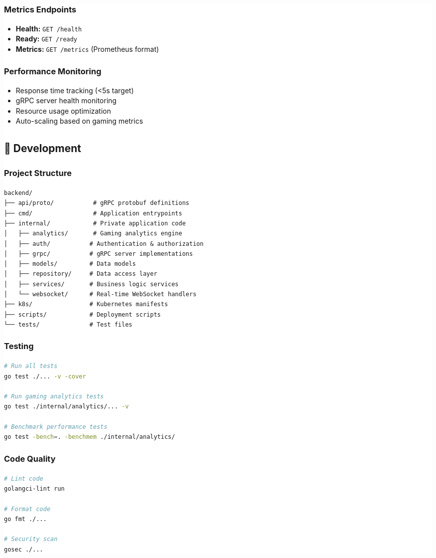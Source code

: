 ### Metrics Endpoints
- **Health:** `GET /health`
- **Ready:** `GET /ready`
- **Metrics:** `GET /metrics` (Prometheus format)

### Performance Monitoring
- Response time tracking (<5s target)
- gRPC server health monitoring  
- Resource usage optimization
- Auto-scaling based on gaming metrics

## 🔧 Development

### Project Structure
```
backend/
├── api/proto/           # gRPC protobuf definitions
├── cmd/                 # Application entrypoints
├── internal/            # Private application code
│   ├── analytics/       # Gaming analytics engine
│   ├── auth/           # Authentication & authorization
│   ├── grpc/           # gRPC server implementations  
│   ├── models/         # Data models
│   ├── repository/     # Data access layer
│   ├── services/       # Business logic services
│   └── websocket/      # Real-time WebSocket handlers
├── k8s/                # Kubernetes manifests
├── scripts/            # Deployment scripts
└── tests/              # Test files
```

### Testing
```bash
# Run all tests
go test ./... -v -cover

# Run gaming analytics tests
go test ./internal/analytics/... -v

# Benchmark performance tests
go test -bench=. -benchmem ./internal/analytics/
```

### Code Quality
```bash
# Lint code
golangci-lint run

# Format code
go fmt ./...

# Security scan
gosec ./...
```
